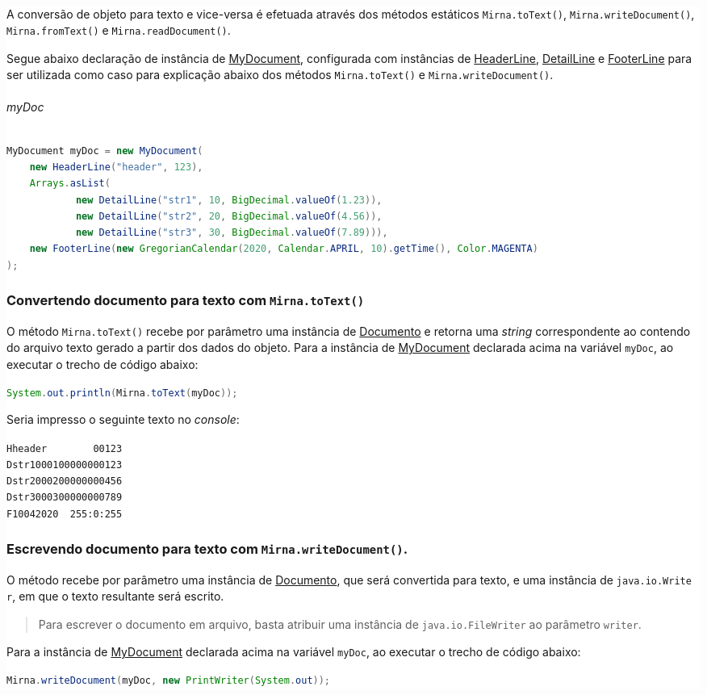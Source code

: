 A conversão de objeto para texto e vice-versa é efetuada através dos métodos estáticos 
`Mirna.toText()`, `Mirna.writeDocument()`, `Mirna.fromText()` e `Mirna.readDocument()`.

Segue abaixo declaração de instância de [MyDocument](#mydocument), configurada com instâncias de
[HeaderLine](#headerline), [DetailLine](#detailline) e [FooterLine](#footerline) para ser utilizada
como caso para explicação abaixo dos métodos `Mirna.toText()` e `Mirna.writeDocument()`.

###### myDoc 

```java
MyDocument myDoc = new MyDocument(
    new HeaderLine("header", 123),
    Arrays.asList(
            new DetailLine("str1", 10, BigDecimal.valueOf(1.23)),
            new DetailLine("str2", 20, BigDecimal.valueOf(4.56)),
            new DetailLine("str3", 30, BigDecimal.valueOf(7.89))),
    new FooterLine(new GregorianCalendar(2020, Calendar.APRIL, 10).getTime(), Color.MAGENTA)
);
```

### Convertendo documento para texto com `Mirna.toText()`

O método `Mirna.toText()` recebe por parâmetro uma instância de [Documento](#documento) e retorna uma
_string_ correspondente ao contendo do arquivo texto gerado a partir dos dados do objeto. 
Para a instância de [MyDocument](#mydocument) declarada acima na variável `myDoc`, ao executar
o trecho de código abaixo:

```java
System.out.println(Mirna.toText(myDoc));
```

Seria impresso o seguinte texto no _console_:

```
Hheader        00123
Dstr1000100000000123
Dstr2000200000000456
Dstr3000300000000789
F10042020  255:0:255
```

### Escrevendo documento para texto com `Mirna.writeDocument()`.

O método recebe por parâmetro uma instância de [Documento](#documento), que será convertida para texto,
e uma instância de `java.io.Writer`, em que o texto resultante será escrito.

> Para escrever o documento em arquivo, basta atribuir uma instância de `java.io.FileWriter` ao
> parâmetro `writer`.

Para a instância de [MyDocument](#mydocument) declarada acima na variável `myDoc`, ao executar
o trecho de código abaixo:

```java
Mirna.writeDocument(myDoc, new PrintWriter(System.out));
```
